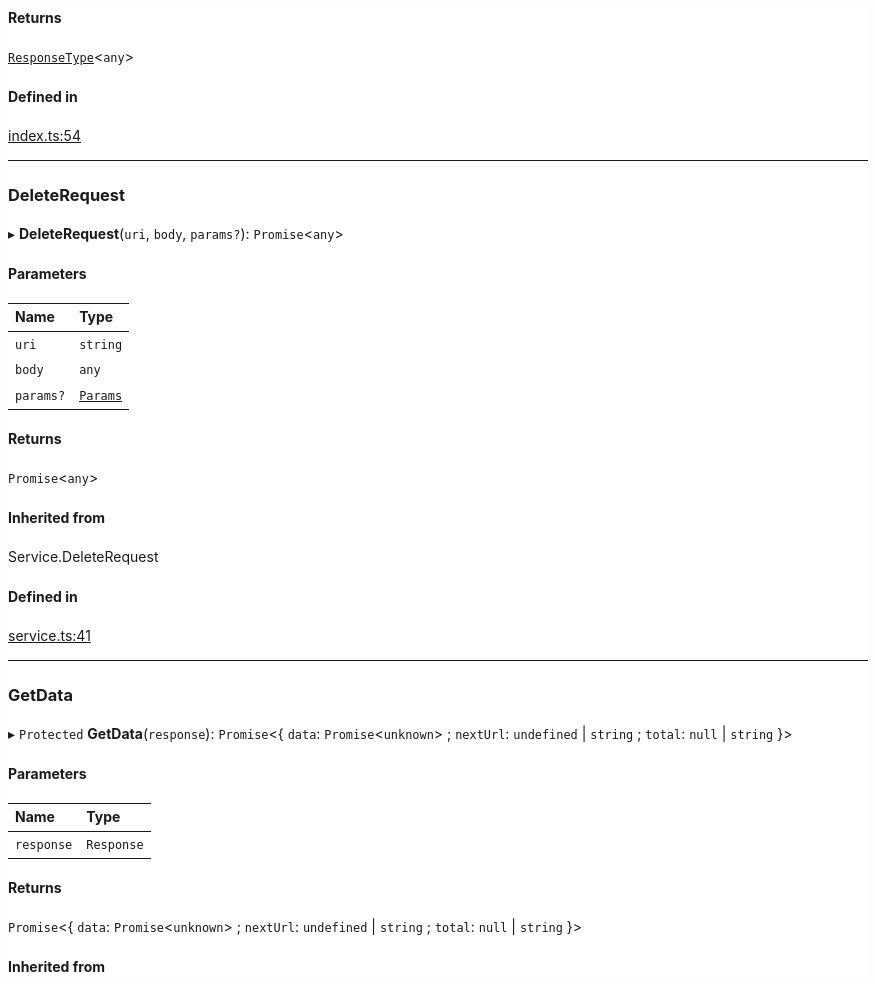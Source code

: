#### Returns

[`ResponseType`](../modules.md#responsetype)<`any`\>

#### Defined in

[index.ts:54](https://github.com/model-park/huggingface-hub-api/blob/ddc4144/src/index.ts#L54)

___

### DeleteRequest

▸ **DeleteRequest**(`uri`, `body`, `params?`): `Promise`<`any`\>

#### Parameters

| Name | Type |
| :------ | :------ |
| `uri` | `string` |
| `body` | `any` |
| `params?` | [`Params`](../interfaces/Params.md) |

#### Returns

`Promise`<`any`\>

#### Inherited from

Service.DeleteRequest

#### Defined in

[service.ts:41](https://github.com/model-park/huggingface-hub-api/blob/ddc4144/src/service.ts#L41)

___

### GetData

▸ `Protected` **GetData**(`response`): `Promise`<{ `data`: `Promise`<`unknown`\> ; `nextUrl`: `undefined` \| `string` ; `total`: ``null`` \| `string`  }\>

#### Parameters

| Name | Type |
| :------ | :------ |
| `response` | `Response` |

#### Returns

`Promise`<{ `data`: `Promise`<`unknown`\> ; `nextUrl`: `undefined` \| `string` ; `total`: ``null`` \| `string`  }\>

#### Inherited from
